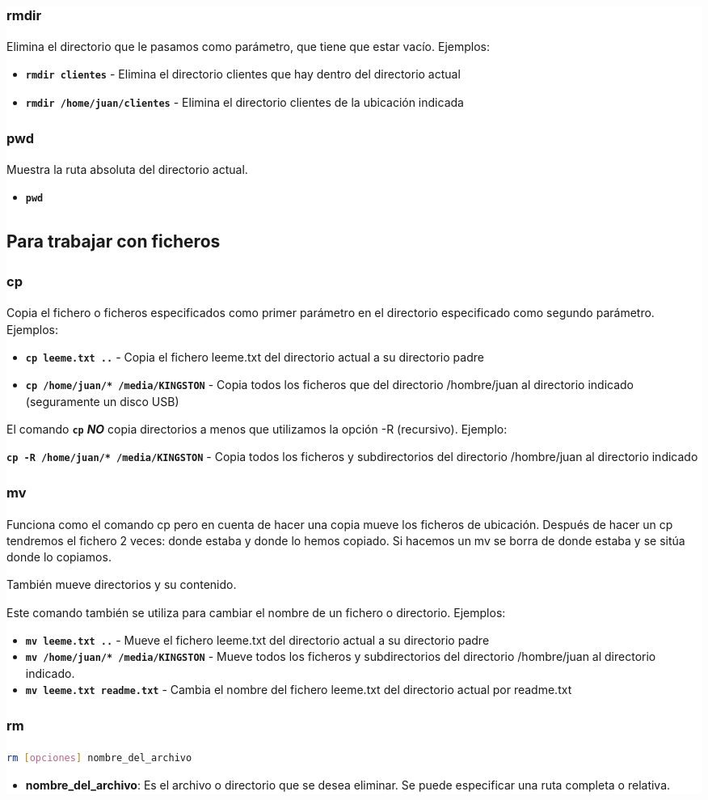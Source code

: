 
### rmdir

Elimina el directorio que le pasamos como parámetro, que tiene que estar vacío. Ejemplos:

- **`rmdir clientes`** - Elimina el directorio clientes que hay dentro del directorio actual

- **`rmdir /home/juan/clientes`** - Elimina el directorio clientes de la ubicación indicada

### pwd

Muestra la ruta absoluta del directorio actual.

- **`pwd`**

## Para trabajar con ficheros

### cp

Copia el fichero o ficheros especificados como primer parámetro en el directorio especificado como segundo parámetro. Ejemplos:

- **`cp leeme.txt ..`** - Copia el fichero leeme.txt del directorio actual a su directorio padre

- **`cp /home/juan/* /media/KINGSTON`** - Copia todos los ficheros que del directorio /hombre/juan al directorio indicado (seguramente un disco USB)

El comando **`cp`** ***NO*** copia directorios a menos que utilizamos la opción -R (recursivo). Ejemplo:

**`cp -R /home/juan/* /media/KINGSTON`** - Copia todos los ficheros y subdirectorios del directorio /hombre/juan al directorio indicado

### mv

Funciona como el comando cp pero en cuenta de hacer una copia mueve los ficheros de ubicación. Después de hacer un cp tendremos el fichero 2 veces: donde estaba y donde lo hemos copiado. Si hacemos un mv se borra de donde estaba y se sitúa donde lo copiamos.

También mueve directorios y su contenido.

Este comando también se utiliza para cambiar el nombre de un fichero o directorio. Ejemplos:

- **`mv leeme.txt ..`** - Mueve el fichero leeme.txt del directorio actual a su directorio padre
- **`mv /home/juan/* /media/KINGSTON`** - Mueve todos los ficheros y subdirectorios del directorio /hombre/juan al directorio indicado.
- **`mv leeme.txt readme.txt`** - Cambia el nombre del fichero leeme.txt del directorio actual por readme.txt

### rm

```bash 
rm [opciones] nombre_del_archivo
```

- **nombre_del_archivo**: Es el archivo o directorio que se desea eliminar. Se puede especificar una ruta completa o relativa.

